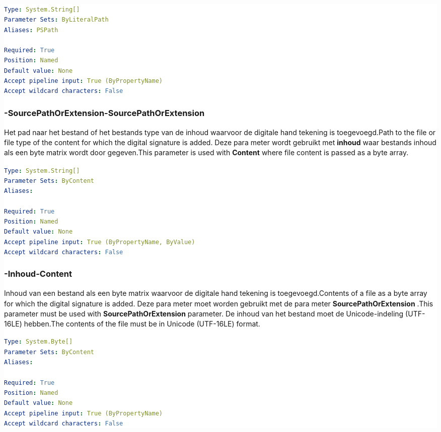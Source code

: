 ```yaml
Type: System.String[]
Parameter Sets: ByLiteralPath
Aliases: PSPath

Required: True
Position: Named
Default value: None
Accept pipeline input: True (ByPropertyName)
Accept wildcard characters: False
```

### <span data-ttu-id="0af41-173">-SourcePathOrExtension</span><span class="sxs-lookup"><span data-stu-id="0af41-173">-SourcePathOrExtension</span></span>

<span data-ttu-id="0af41-174">Het pad naar het bestand of het bestands type van de inhoud waarvoor de digitale hand tekening is toegevoegd.</span><span class="sxs-lookup"><span data-stu-id="0af41-174">Path to the file or file type of the content for which the digital signature is added.</span></span> <span data-ttu-id="0af41-175">Deze para meter wordt gebruikt met **inhoud** waar bestands inhoud als een byte matrix wordt door gegeven.</span><span class="sxs-lookup"><span data-stu-id="0af41-175">This parameter is used with **Content** where file content is passed as a byte array.</span></span>

```yaml
Type: System.String[]
Parameter Sets: ByContent
Aliases:

Required: True
Position: Named
Default value: None
Accept pipeline input: True (ByPropertyName, ByValue)
Accept wildcard characters: False
```

### <span data-ttu-id="0af41-176">-Inhoud</span><span class="sxs-lookup"><span data-stu-id="0af41-176">-Content</span></span>

<span data-ttu-id="0af41-177">Inhoud van een bestand als een byte matrix waarvoor de digitale hand tekening is toegevoegd.</span><span class="sxs-lookup"><span data-stu-id="0af41-177">Contents of a file as a byte array for which the digital signature is added.</span></span> <span data-ttu-id="0af41-178">Deze para meter moet worden gebruikt met de para meter **SourcePathOrExtension** .</span><span class="sxs-lookup"><span data-stu-id="0af41-178">This parameter must be used with **SourcePathOrExtension** parameter.</span></span> <span data-ttu-id="0af41-179">De inhoud van het bestand moet de Unicode-indeling (UTF-16LE) hebben.</span><span class="sxs-lookup"><span data-stu-id="0af41-179">The contents of the file must be in Unicode (UTF-16LE) format.</span></span>

```yaml
Type: System.Byte[]
Parameter Sets: ByContent
Aliases:

Required: True
Position: Named
Default value: None
Accept pipeline input: True (ByPropertyName)
Accept wildcard characters: False
```
